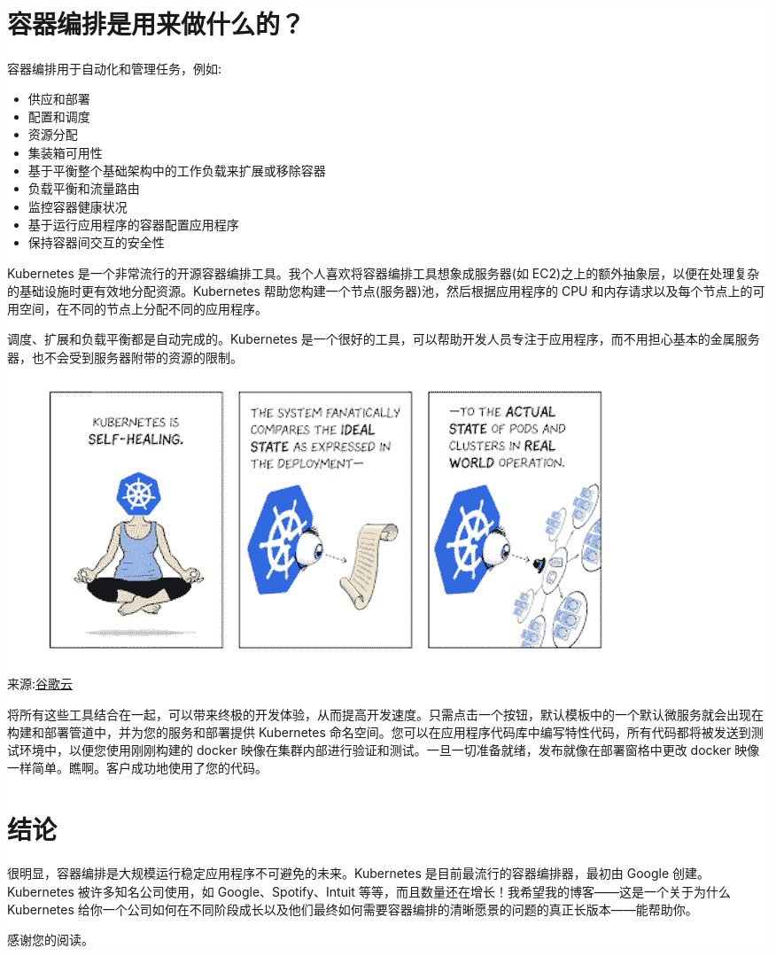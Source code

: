 # 容器编排是用来做什么的？

容器编排用于自动化和管理任务，例如:

*   供应和部署
*   配置和调度
*   资源分配
*   集装箱可用性
*   基于平衡整个基础架构中的工作负载来扩展或移除容器
*   负载平衡和流量路由
*   监控容器健康状况
*   基于运行应用程序的容器配置应用程序
*   保持容器间交互的安全性

Kubernetes 是一个非常流行的开源容器编排工具。我个人喜欢将容器编排工具想象成服务器(如 EC2)之上的额外抽象层，以便在处理复杂的基础设施时更有效地分配资源。Kubernetes 帮助您构建一个节点(服务器)池，然后根据应用程序的 CPU 和内存请求以及每个节点上的可用空间，在不同的节点上分配不同的应用程序。

调度、扩展和负载平衡都是自动完成的。Kubernetes 是一个很好的工具，可以帮助开发人员专注于应用程序，而不用担心基本的金属服务器，也不会受到服务器附带的资源的限制。

![](img/03e97deb5a8a36201c858eda97c20b39.png)

来源:[谷歌云](https://cloud.google.com/kubernetes-engine/kubernetes-comic/)

将所有这些工具结合在一起，可以带来终极的开发体验，从而提高开发速度。只需点击一个按钮，默认模板中的一个默认微服务就会出现在构建和部署管道中，并为您的服务和部署提供 Kubernetes 命名空间。您可以在应用程序代码库中编写特性代码，所有代码都将被发送到测试环境中，以便您使用刚刚构建的 docker 映像在集群内部进行验证和测试。一旦一切准备就绪，发布就像在部署窗格中更改 docker 映像一样简单。瞧啊。客户成功地使用了您的代码。

# 结论

很明显，容器编排是大规模运行稳定应用程序不可避免的未来。Kubernetes 是目前最流行的容器编排器，最初由 Google 创建。Kubernetes 被许多知名公司使用，如 Google、Spotify、Intuit 等等，而且数量还在增长！我希望我的博客——这是一个关于为什么 Kubernetes 给你一个公司如何在不同阶段成长以及他们最终如何需要容器编排的清晰愿景的问题的真正长版本——能帮助你。

感谢您的阅读。